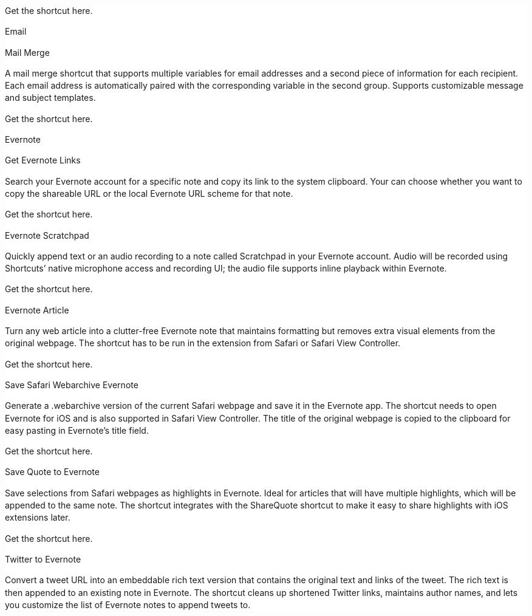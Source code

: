 Get the shortcut here.


Email


Mail Merge

A mail merge shortcut that supports multiple variables for email addresses and a second piece of information for each recipient. Each email address is automatically paired with the corresponding variable in the second group. Supports customizable message and subject templates.

Get the shortcut here.


Evernote


Get Evernote Links

Search your Evernote account for a specific note and copy its link to the system clipboard. Your can choose whether you want to copy the shareable URL or the local Evernote URL scheme for that note.

Get the shortcut here.


Evernote Scratchpad

Quickly append text or an audio recording to a note called Scratchpad in your Evernote account. Audio will be recorded using Shortcuts’ native microphone access and recording UI; the audio file supports inline playback within Evernote.

Get the shortcut here.


Evernote Article

Turn any web article into a clutter-free Evernote note that maintains formatting but removes extra visual elements from the original webpage. The shortcut has to be run in the extension from Safari or Safari View Controller.

Get the shortcut here.


Save Safari Webarchive Evernote

Generate a .webarchive version of the current Safari webpage and save it in the Evernote app. The shortcut needs to open Evernote for iOS and is also supported in Safari View Controller. The title of the original webpage is copied to the clipboard for easy pasting in Evernote’s title field.

Get the shortcut here.


Save Quote to Evernote

Save selections from Safari webpages as highlights in Evernote. Ideal for articles that will have multiple highlights, which will be appended to the same note. The shortcut integrates with the ShareQuote shortcut to make it easy to share highlights with iOS extensions later.

Get the shortcut here.


Twitter to Evernote

Convert a tweet URL into an embeddable rich text version that contains the original text and links of the tweet. The rich text is then appended to an existing note in Evernote. The shortcut cleans up shortened Twitter links, maintains author names, and lets you customize the list of Evernote notes to append tweets to.
